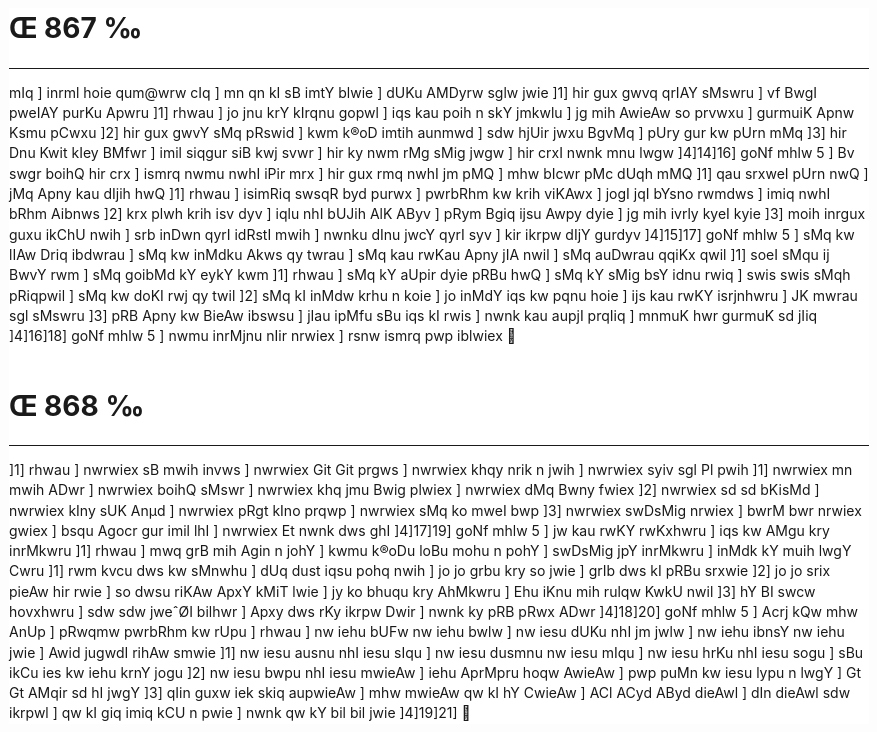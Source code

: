 # Œ 867 ‰
---
mIq ] inrml hoie qum@wrw cIq ] mn qn kI sB imtY blwie ] dUKu AMDyrw
sglw jwie ]1] hir gux gwvq qrIAY sMswru ] vf BwgI pweIAY purKu
Apwru ]1] rhwau ] jo jnu krY kIrqnu gopwl ] iqs kau poih n skY
jmkwlu ] jg mih AwieAw so prvwxu ] gurmuiK Apnw Ksmu pCwxu ]2]
hir gux gwvY sMq pRswid ] kwm k®oD imtih aunmwd ] sdw hjUir jwxu
BgvMq ] pUry gur kw pUrn mMq ]3] hir Dnu Kwit kIey BMfwr ] imil
siqgur siB kwj svwr ] hir ky nwm rMg sMig jwgw ] hir crxI nwnk
mnu lwgw ]4]14]16] goNf mhlw 5 ] Bv swgr boihQ hir crx ]
ismrq nwmu nwhI iPir mrx ] hir gux rmq nwhI jm pMQ ] mhw bIcwr
pMc dUqh mMQ ]1] qau srxweI pUrn nwQ ] jMq Apny kau dIjih hwQ
]1] rhwau ] isimRiq swsqR byd purwx ] pwrbRhm kw krih viKAwx ]
jogI jqI bYsno rwmdws ] imiq nwhI bRhm Aibnws ]2] krx plwh krih
isv dyv ] iqlu nhI bUJih AlK AByv ] pRym Bgiq ijsu Awpy dyie ] jg
mih ivrly kyeI kyie ]3] moih inrgux guxu ikChU nwih ] srb inDwn qyrI
idRstI mwih ] nwnku dInu jwcY qyrI syv ] kir ikrpw dIjY gurdyv
]4]15]17] goNf mhlw 5 ] sMq kw lIAw Driq ibdwrau ] sMq kw inMdku
Akws qy twrau ] sMq kau rwKau Apny jIA nwil ] sMq auDwrau qqiKx
qwil ]1] soeI sMqu ij BwvY rwm ] sMq goibMd kY eykY kwm ]1] rhwau ] sMq
kY aUpir dyie pRBu hwQ ] sMq kY sMig bsY idnu rwiq ] swis swis sMqh
pRiqpwil ] sMq kw doKI rwj qy twil ]2] sMq kI inMdw krhu n koie ] jo
inMdY iqs kw pqnu hoie ] ijs kau rwKY isrjnhwru ] JK mwrau sgl sMswru
]3] pRB Apny kw BieAw ibswsu ] jIau ipMfu sBu iqs kI rwis ] nwnk
kau aupjI prqIiq ] mnmuK hwr gurmuK sd jIiq ]4]16]18] goNf mhlw
5 ] nwmu inrMjnu nIir nrwiex ] rsnw ismrq pwp iblwiex

# Œ 868 ‰
---
]1] rhwau ] nwrwiex sB mwih invws ] nwrwiex Git Git prgws ]
nwrwiex khqy nrik n jwih ] nwrwiex syiv sgl Pl pwih ]1] nwrwiex
mn mwih ADwr ] nwrwiex boihQ sMswr ] nwrwiex khq jmu Bwig plwiex
] nwrwiex dMq Bwny fwiex ]2] nwrwiex sd sd bKisMd ] nwrwiex kIny
sUK Anµd ] nwrwiex pRgt kIno prqwp ] nwrwiex sMq ko mweI bwp ]3]
nwrwiex swDsMig nrwiex ] bwrM bwr nrwiex gwiex ] bsqu Agocr gur
imil lhI ] nwrwiex Et nwnk dws ghI ]4]17]19] goNf mhlw 5 ]
jw kau rwKY rwKxhwru ] iqs kw AMgu kry inrMkwru ]1] rhwau ] mwq grB
mih Agin n johY ] kwmu k®oDu loBu mohu n pohY ] swDsMig jpY inrMkwru ]
inMdk kY muih lwgY Cwru ]1] rwm kvcu dws kw sMnwhu ] dUq dust iqsu
pohq nwih ] jo jo grbu kry so jwie ] grIb dws kI pRBu srxwie ]2] jo
jo srix pieAw hir rwie ] so dwsu riKAw ApxY kMiT lwie ] jy ko bhuqu
kry AhMkwru ] Ehu iKnu mih rulqw KwkU nwil ]3] hY BI swcw hovxhwru ]
sdw sdw jweˆØI bilhwr ] Apxy dws rKy ikrpw Dwir ] nwnk ky pRB pRwx
ADwr ]4]18]20] goNf mhlw 5 ] Acrj kQw mhw AnUp ] pRwqmw
pwrbRhm kw rUpu ] rhwau ] nw iehu bUFw nw iehu bwlw ] nw iesu dUKu nhI
jm jwlw ] nw iehu ibnsY nw iehu jwie ] Awid jugwdI rihAw smwie ]1]
nw iesu ausnu nhI iesu sIqu ] nw iesu dusmnu nw iesu mIqu ] nw iesu hrKu
nhI iesu sogu ] sBu ikCu ies kw iehu krnY jogu ]2] nw iesu bwpu nhI iesu
mwieAw ] iehu AprMpru hoqw AwieAw ] pwp puMn kw iesu lypu n lwgY ] Gt
Gt AMqir sd hI jwgY ]3] qIin guxw iek skiq aupwieAw ] mhw mwieAw
qw kI hY CwieAw ] ACl ACyd AByd dieAwl ] dIn dieAwl sdw
ikrpwl ] qw kI giq imiq kCU n pwie ] nwnk qw kY bil bil jwie
]4]19]21]
